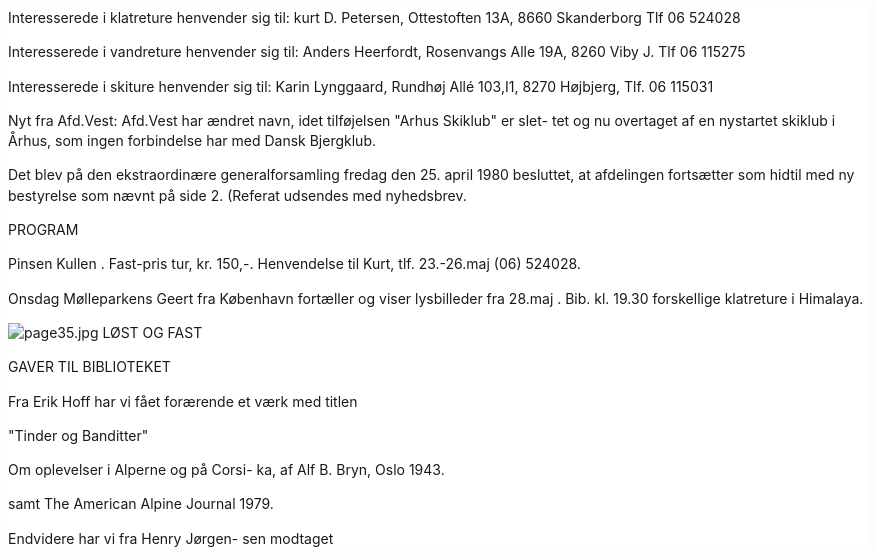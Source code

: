 Interesserede i klatreture henvender sig til:
kurt D. Petersen, Ottestoften 13A, 8660 Skanderborg Tlf 06 524028

Interesserede i vandreture henvender sig til:
Anders Heerfordt, Rosenvangs Alle 19A, 8260 Viby J. Tlf 06 115275

Interesserede i skiture henvender sig til:
Karin Lynggaard, Rundhøj Allé 103,I1, 8270 Højbjerg, Tlf. 06 115031

Nyt fra Afd.Vest: Afd.Vest har ændret navn, idet tilføjelsen "Arhus Skiklub" er slet-
tet og nu overtaget af en nystartet skiklub i Århus, som ingen forbindelse har med
Dansk Bjergklub.

Det blev på den ekstraordinære generalforsamling fredag den 25. april 1980 besluttet,
at afdelingen fortsætter som hidtil med ny bestyrelse som nævnt på side 2. (Referat
udsendes med nyhedsbrev.

PROGRAM

Pinsen Kullen . Fast-pris tur, kr. 150,-. Henvendelse til Kurt, tlf.
23.-26.maj (06) 524028.

Onsdag Mølleparkens Geert fra København fortæller og viser lysbilleder fra
28.maj . Bib. kl. 19.30 forskellige klatreture i Himalaya.





![page35.jpg](/1980/DB-1980-2/page35.jpg)
LØST OG FAST

GAVER TIL BIBLIOTEKET

Fra Erik Hoff har vi fået forærende
et værk med titlen

"Tinder og Banditter"

Om oplevelser i Alperne og på Corsi-
ka, af Alf B. Bryn, Oslo 1943.

samt
The American Alpine Journal 1979.

Endvidere har vi fra Henry Jørgen-
sen modtaget

